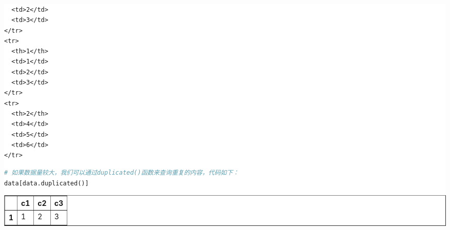       <td>2</td>
      <td>3</td>
    </tr>
    <tr>
      <th>1</th>
      <td>1</td>
      <td>2</td>
      <td>3</td>
    </tr>
    <tr>
      <th>2</th>
      <td>4</td>
      <td>5</td>
      <td>6</td>
    </tr>
  </tbody>
</table>

</div>




```python
# 如果数据量较大，我们可以通过duplicated()函数来查询重复的内容，代码如下：
data[data.duplicated()]
```




<div>
<style scoped>
    .dataframe tbody tr th:only-of-type {
        vertical-align: middle;
    }


    .dataframe tbody tr th {
        vertical-align: top;
    }
    
    .dataframe thead th {
        text-align: right;
    }

</style>

<table border="1" class="dataframe">
  <thead>
    <tr style="text-align: right;">
      <th></th>
      <th>c1</th>
      <th>c2</th>
      <th>c3</th>
    </tr>
  </thead>
  <tbody>
    <tr>
      <th>1</th>
      <td>1</td>
      <td>2</td>
      <td>3</td>
    </tr>
  </tbody>
</table>
